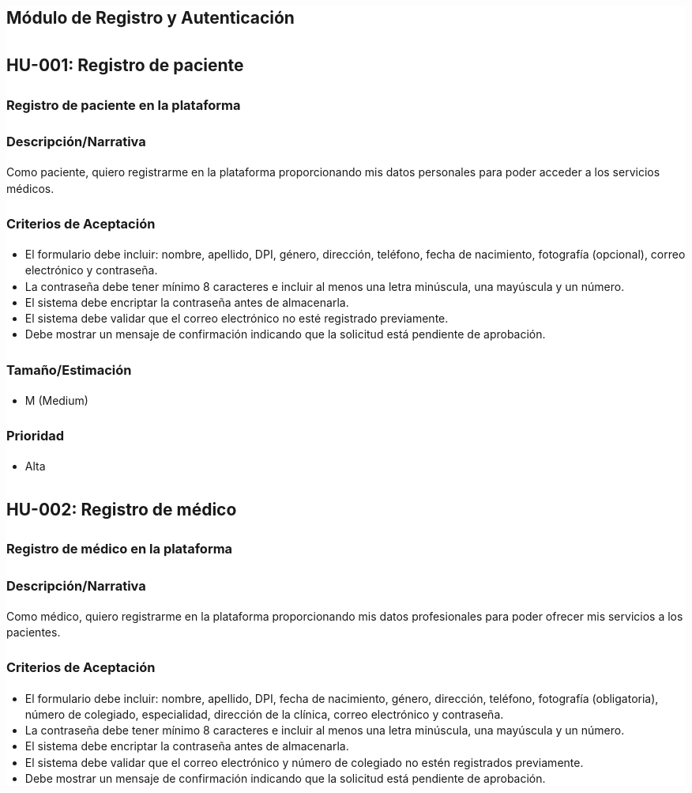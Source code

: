## Módulo de Registro y Autenticación

## HU-001: Registro de paciente

### Registro de paciente en la plataforma

### Descripción/Narrativa

Como paciente, quiero registrarme en la plataforma proporcionando mis datos personales para poder acceder a los servicios médicos.

### Criterios de Aceptación

- El formulario debe incluir: nombre, apellido, DPI, género, dirección, teléfono, fecha de nacimiento, fotografía (opcional), correo electrónico y contraseña.
- La contraseña debe tener mínimo 8 caracteres e incluir al menos una letra minúscula, una mayúscula y un número.
- El sistema debe encriptar la contraseña antes de almacenarla.
- El sistema debe validar que el correo electrónico no esté registrado previamente.
- Debe mostrar un mensaje de confirmación indicando que la solicitud está pendiente de aprobación.

### Tamaño/Estimación

- M (Medium)

### Prioridad

- Alta

## HU-002: Registro de médico

### Registro de médico en la plataforma

### Descripción/Narrativa

Como médico, quiero registrarme en la plataforma proporcionando mis datos profesionales para poder ofrecer mis servicios a los pacientes.

### Criterios de Aceptación

- El formulario debe incluir: nombre, apellido, DPI, fecha de nacimiento, género, dirección, teléfono, fotografía (obligatoria), número de colegiado, especialidad, dirección de la clínica, correo electrónico y contraseña.
- La contraseña debe tener mínimo 8 caracteres e incluir al menos una letra minúscula, una mayúscula y un número.
- El sistema debe encriptar la contraseña antes de almacenarla.
- El sistema debe validar que el correo electrónico y número de colegiado no estén registrados previamente.
- Debe mostrar un mensaje de confirmación indicando que la solicitud está pendiente de aprobación.
